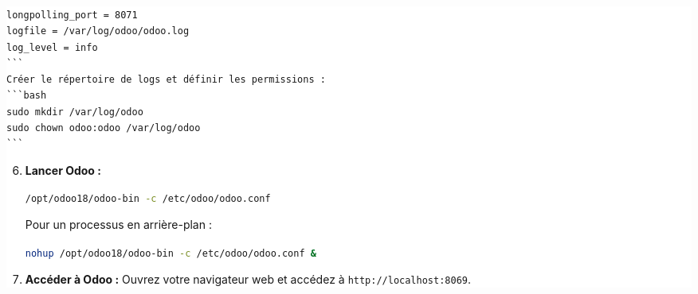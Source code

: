     longpolling_port = 8071
    logfile = /var/log/odoo/odoo.log
    log_level = info
    ```
    Créer le répertoire de logs et définir les permissions :
    ```bash
    sudo mkdir /var/log/odoo
    sudo chown odoo:odoo /var/log/odoo
    ```
6.  **Lancer Odoo :**
    ```bash
    /opt/odoo18/odoo-bin -c /etc/odoo/odoo.conf
    ```
    Pour un processus en arrière-plan :
    ```bash
    nohup /opt/odoo18/odoo-bin -c /etc/odoo/odoo.conf &
    ```
7.  **Accéder à Odoo :**
    Ouvrez votre navigateur web et accédez à `http://localhost:8069`.
